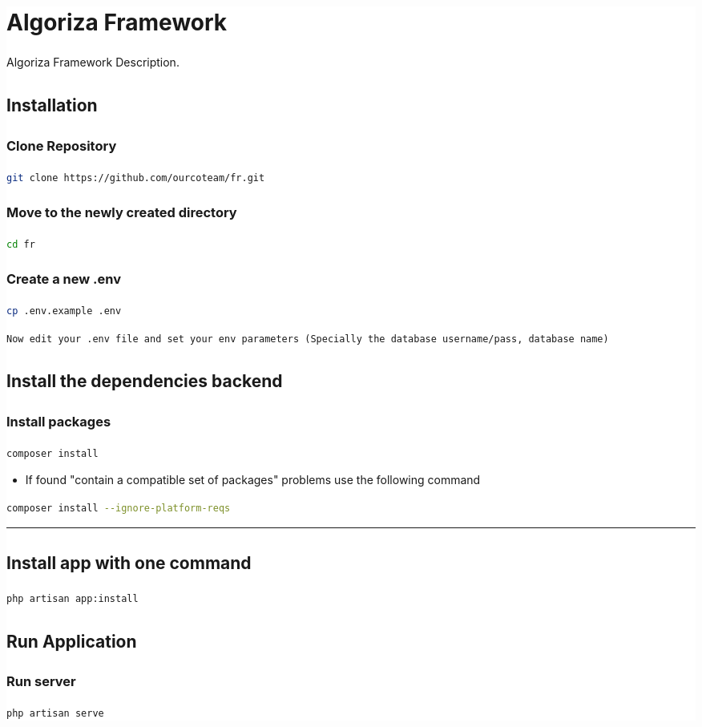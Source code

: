 # Algoriza Framework

Algoriza Framework Description.

## Installation


### Clone Repository
```bash
git clone https://github.com/ourcoteam/fr.git
```

### Move to the newly created directory
```bash
cd fr
```

### Create a new .env
```bash
cp .env.example .env
```

`Now edit your .env file and set your env parameters (Specially the database username/pass, database name)`

## Install the dependencies backend


### Install packages
```bash
composer install
```
- If found "contain a compatible set of packages" problems use the following command
```bash
composer install --ignore-platform-reqs
```

-----

## Install app with one command
```bash
php artisan app:install
```

## Run Application

### Run server
```bash
php artisan serve
```
